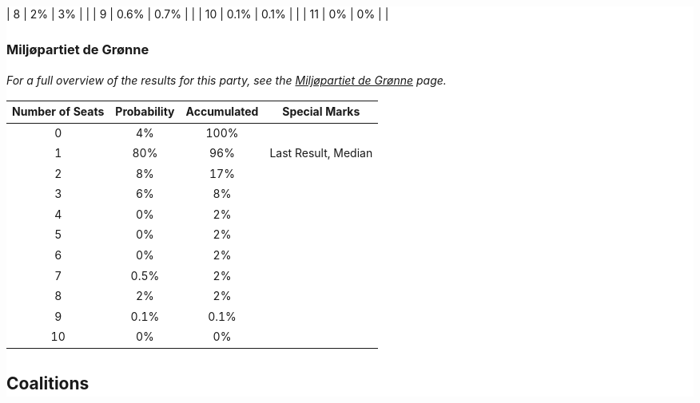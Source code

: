 | 8 | 2% | 3% |  |
| 9 | 0.6% | 0.7% |  |
| 10 | 0.1% | 0.1% |  |
| 11 | 0% | 0% |  |

### Miljøpartiet de Grønne

*For a full overview of the results for this party, see the [Miljøpartiet de Grønne](party-miljpartietdegrnne.html) page.*

| Number of Seats | Probability | Accumulated | Special Marks |
|:---------------:|:-----------:|:-----------:|:-------------:|
| 0 | 4% | 100% |  |
| 1 | 80% | 96% | Last Result, Median |
| 2 | 8% | 17% |  |
| 3 | 6% | 8% |  |
| 4 | 0% | 2% |  |
| 5 | 0% | 2% |  |
| 6 | 0% | 2% |  |
| 7 | 0.5% | 2% |  |
| 8 | 2% | 2% |  |
| 9 | 0.1% | 0.1% |  |
| 10 | 0% | 0% |  |


## Coalitions
